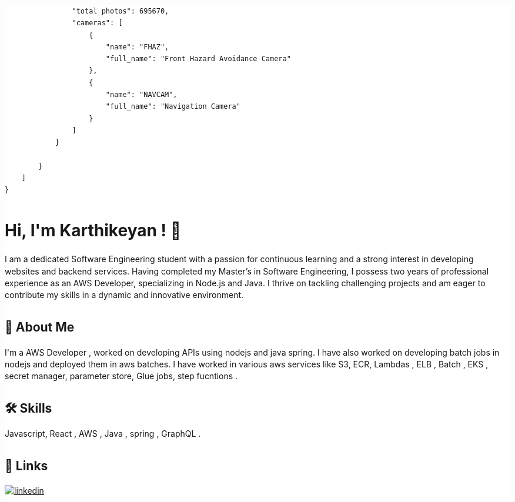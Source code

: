 ```
                "total_photos": 695670,
                "cameras": [
                    {
                        "name": "FHAZ",
                        "full_name": "Front Hazard Avoidance Camera"
                    },
                    {
                        "name": "NAVCAM",
                        "full_name": "Navigation Camera"
                    }
                ]    
            }

        }   
    ]   
}                     
```
# Hi, I'm Karthikeyan ! 👋
I am a dedicated Software Engineering student with a passion for continuous learning and a strong interest in developing websites and backend services. Having completed my Master’s in Software Engineering, I possess two years of professional experience as an AWS Developer, specializing in Node.js and Java. I thrive on tackling challenging projects and am eager to contribute my skills in a dynamic and innovative environment.

## 🚀 About Me
I'm a AWS Developer , worked on developing APIs using nodejs and java spring. I have also worked on developing batch jobs in nodejs and deployed them in aws batches. I have worked in various aws services like S3, ECR, Lambdas , ELB , Batch , EKS , secret manager, parameter store, Glue jobs, step fucntions . 


## 🛠 Skills
Javascript, React , AWS , Java , spring , GraphQL . 


## 🔗 Links
[![linkedin](https://img.shields.io/badge/linkedin-0A66C2?style=for-the-badge&logo=linkedin&logoColor=white)](https://www.linkedin.com/)


